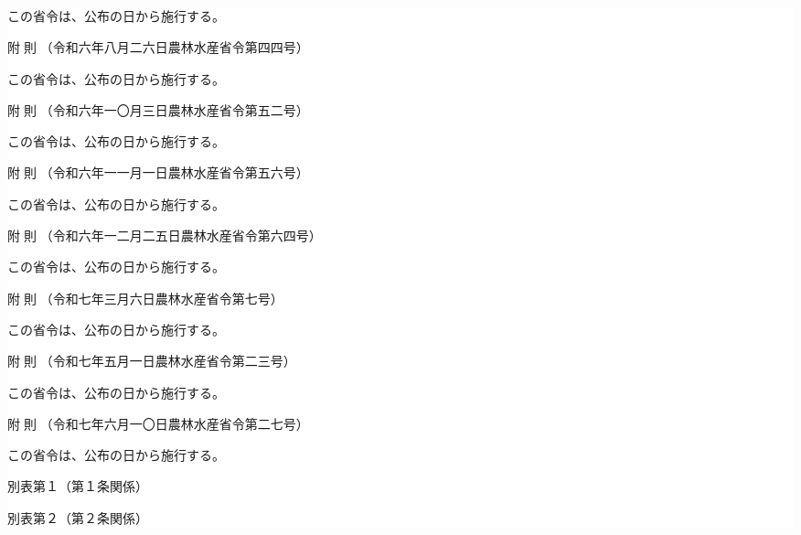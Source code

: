 この省令は、公布の日から施行する。

附 則 （令和六年八月二六日農林水産省令第四四号）

この省令は、公布の日から施行する。

附 則 （令和六年一〇月三日農林水産省令第五二号）

この省令は、公布の日から施行する。

附 則 （令和六年一一月一日農林水産省令第五六号）

この省令は、公布の日から施行する。

附 則 （令和六年一二月二五日農林水産省令第六四号）

この省令は、公布の日から施行する。

附 則 （令和七年三月六日農林水産省令第七号）

この省令は、公布の日から施行する。

附 則 （令和七年五月一日農林水産省令第二三号）

この省令は、公布の日から施行する。

附 則 （令和七年六月一〇日農林水産省令第二七号）

この省令は、公布の日から施行する。

別表第１（第１条関係）

[](/./pict/351M50010000035_202506100000_001.pdf)

別表第２（第２条関係）

[](/./pict/351M50010000035_202506100000_002.pdf)
